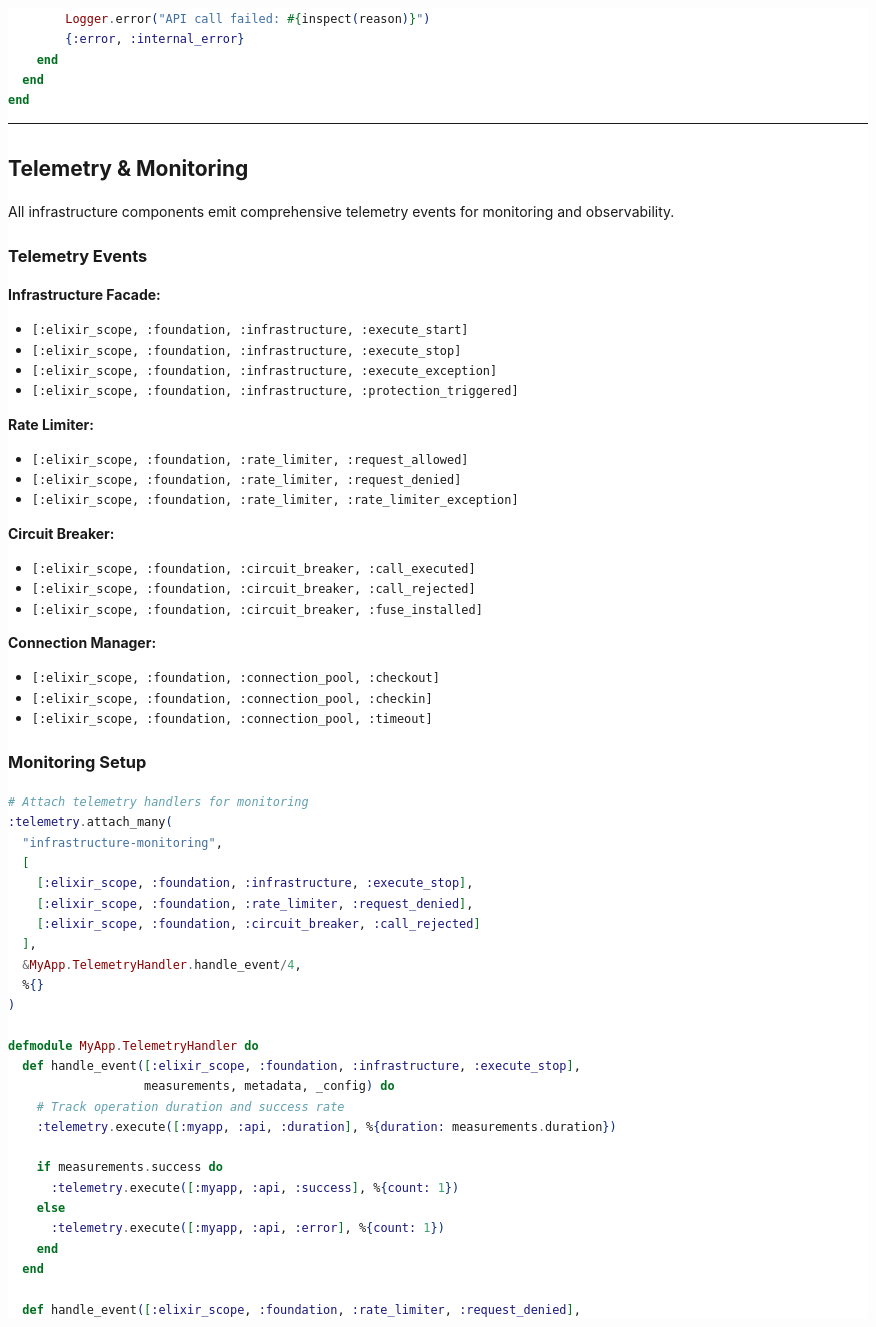 ```elixir
        Logger.error("API call failed: #{inspect(reason)}")
        {:error, :internal_error}
    end
  end
end
```

---

## Telemetry & Monitoring

All infrastructure components emit comprehensive telemetry events for monitoring and observability.

### Telemetry Events

**Infrastructure Facade:**
- `[:elixir_scope, :foundation, :infrastructure, :execute_start]`
- `[:elixir_scope, :foundation, :infrastructure, :execute_stop]`
- `[:elixir_scope, :foundation, :infrastructure, :execute_exception]`
- `[:elixir_scope, :foundation, :infrastructure, :protection_triggered]`

**Rate Limiter:**
- `[:elixir_scope, :foundation, :rate_limiter, :request_allowed]`
- `[:elixir_scope, :foundation, :rate_limiter, :request_denied]`
- `[:elixir_scope, :foundation, :rate_limiter, :rate_limiter_exception]`

**Circuit Breaker:**
- `[:elixir_scope, :foundation, :circuit_breaker, :call_executed]`
- `[:elixir_scope, :foundation, :circuit_breaker, :call_rejected]`
- `[:elixir_scope, :foundation, :circuit_breaker, :fuse_installed]`

**Connection Manager:**
- `[:elixir_scope, :foundation, :connection_pool, :checkout]`
- `[:elixir_scope, :foundation, :connection_pool, :checkin]`
- `[:elixir_scope, :foundation, :connection_pool, :timeout]`

### Monitoring Setup

```elixir
# Attach telemetry handlers for monitoring
:telemetry.attach_many(
  "infrastructure-monitoring",
  [
    [:elixir_scope, :foundation, :infrastructure, :execute_stop],
    [:elixir_scope, :foundation, :rate_limiter, :request_denied],
    [:elixir_scope, :foundation, :circuit_breaker, :call_rejected]
  ],
  &MyApp.TelemetryHandler.handle_event/4,
  %{}
)

defmodule MyApp.TelemetryHandler do
  def handle_event([:elixir_scope, :foundation, :infrastructure, :execute_stop], 
                   measurements, metadata, _config) do
    # Track operation duration and success rate
    :telemetry.execute([:myapp, :api, :duration], %{duration: measurements.duration})
    
    if measurements.success do
      :telemetry.execute([:myapp, :api, :success], %{count: 1})
    else
      :telemetry.execute([:myapp, :api, :error], %{count: 1})
    end
  end
  
  def handle_event([:elixir_scope, :foundation, :rate_limiter, :request_denied], 
```